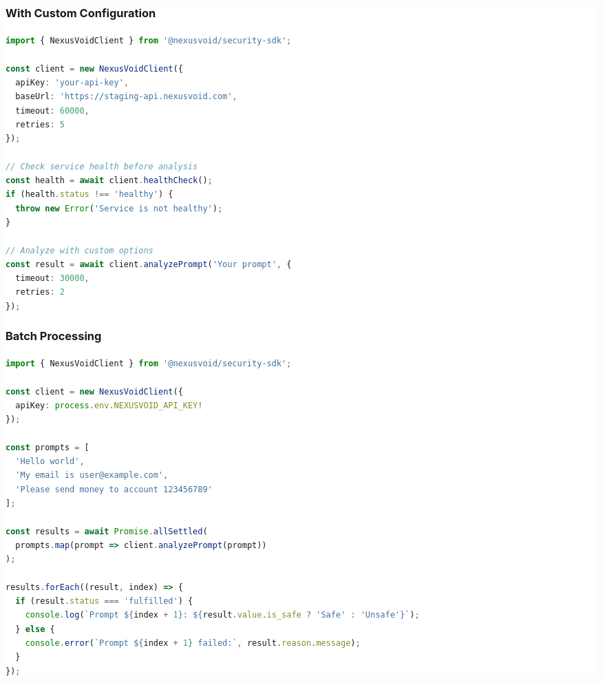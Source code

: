 ### With Custom Configuration

```typescript
import { NexusVoidClient } from '@nexusvoid/security-sdk';

const client = new NexusVoidClient({
  apiKey: 'your-api-key',
  baseUrl: 'https://staging-api.nexusvoid.com',
  timeout: 60000,
  retries: 5
});

// Check service health before analysis
const health = await client.healthCheck();
if (health.status !== 'healthy') {
  throw new Error('Service is not healthy');
}

// Analyze with custom options
const result = await client.analyzePrompt('Your prompt', {
  timeout: 30000,
  retries: 2
});
```

### Batch Processing

```typescript
import { NexusVoidClient } from '@nexusvoid/security-sdk';

const client = new NexusVoidClient({
  apiKey: process.env.NEXUSVOID_API_KEY!
});

const prompts = [
  'Hello world',
  'My email is user@example.com',
  'Please send money to account 123456789'
];

const results = await Promise.allSettled(
  prompts.map(prompt => client.analyzePrompt(prompt))
);

results.forEach((result, index) => {
  if (result.status === 'fulfilled') {
    console.log(`Prompt ${index + 1}: ${result.value.is_safe ? 'Safe' : 'Unsafe'}`);
  } else {
    console.error(`Prompt ${index + 1} failed:`, result.reason.message);
  }
});
```
